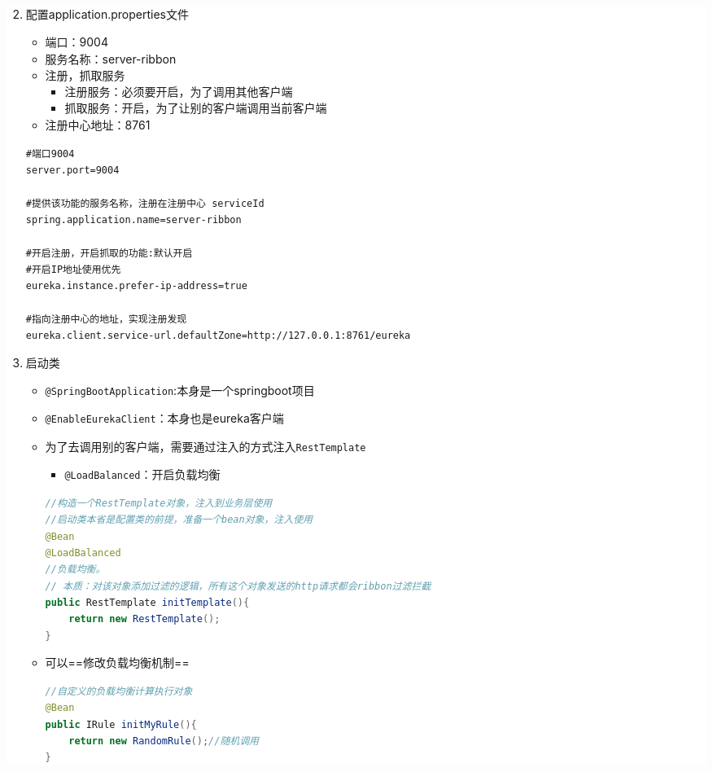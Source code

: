    

2. 配置application.properties文件

   - 端口：9004
   - 服务名称：server-ribbon
   - 注册，抓取服务
     - 注册服务：必须要开启，为了调用其他客户端
     - 抓取服务：开启，为了让别的客户端调用当前客户端
   - 注册中心地址：8761

   ```properties
   #端口9004
   server.port=9004
   
   #提供该功能的服务名称，注册在注册中心 serviceId
   spring.application.name=server-ribbon
   
   #开启注册，开启抓取的功能:默认开启
   #开启IP地址使用优先
   eureka.instance.prefer-ip-address=true
   
   #指向注册中心的地址，实现注册发现
   eureka.client.service-url.defaultZone=http://127.0.0.1:8761/eureka
   
   ```

   

3. 启动类

   - `@SpringBootApplication`:本身是一个springboot项目

   - `@EnableEurekaClient`：本身也是eureka客户端

   - 为了去调用别的客户端，需要通过注入的方式注入`RestTemplate`

     - `@LoadBalanced`：开启负载均衡

     ```java
     //构造一个RestTemplate对象，注入到业务层使用
     //启动类本省是配置类的前提，准备一个bean对象，注入使用
     @Bean
     @LoadBalanced
     //负载均衡。
     // 本质：对该对象添加过滤的逻辑，所有这个对象发送的http请求都会ribbon过滤拦截
     public RestTemplate initTemplate(){
         return new RestTemplate();
     }
     ```

   - 可以==修改负载均衡机制==

     ```java
     //自定义的负载均衡计算执行对象
     @Bean
     public IRule initMyRule(){
         return new RandomRule();//随机调用
     }
     ```
